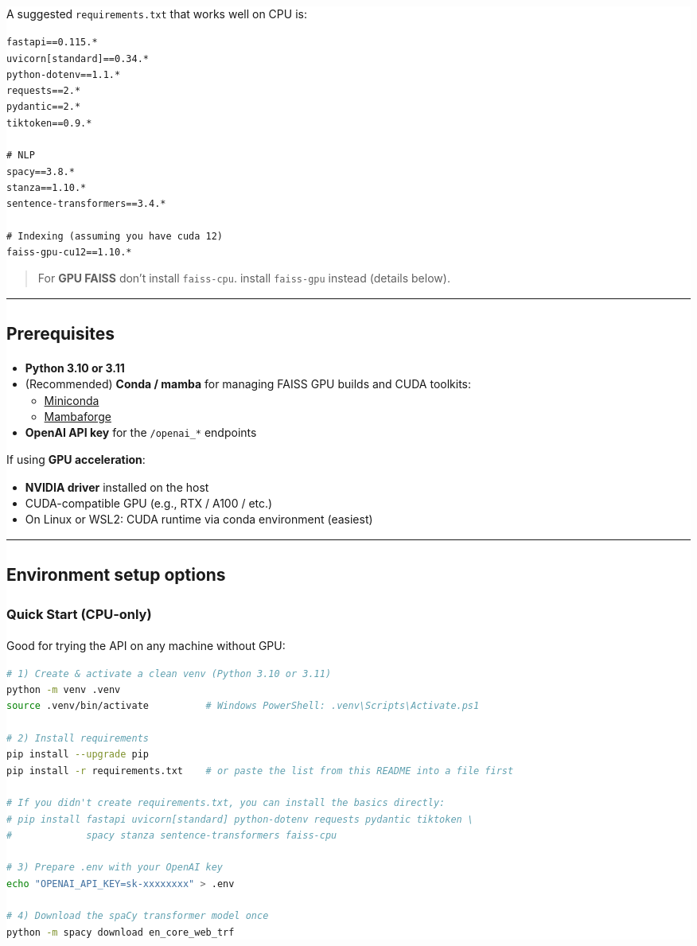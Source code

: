 A suggested `requirements.txt` that works well on CPU is:

```txt
fastapi==0.115.*
uvicorn[standard]==0.34.*
python-dotenv==1.1.*
requests==2.*
pydantic==2.*
tiktoken==0.9.*

# NLP
spacy==3.8.*
stanza==1.10.*
sentence-transformers==3.4.*

# Indexing (assuming you have cuda 12)
faiss-gpu-cu12==1.10.*
```

> For **GPU FAISS** don’t install `faiss-cpu`. install `faiss-gpu` instead (details below).

---

## Prerequisites

- **Python 3.10 or 3.11**
- (Recommended) **Conda / mamba** for managing FAISS GPU builds and CUDA toolkits:
  - [Miniconda](https://docs.anaconda.com/miniconda/)
  - [Mambaforge](https://github.com/conda-forge/miniforge)
- **OpenAI API key** for the `/openai_*` endpoints

If using **GPU acceleration**:
- **NVIDIA driver** installed on the host
- CUDA-compatible GPU (e.g., RTX / A100 / etc.)
- On Linux or WSL2: CUDA runtime via conda environment (easiest)

---

## Environment setup options

### Quick Start (CPU‑only)

Good for trying the API on any machine without GPU:

```bash
# 1) Create & activate a clean venv (Python 3.10 or 3.11)
python -m venv .venv
source .venv/bin/activate          # Windows PowerShell: .venv\Scripts\Activate.ps1

# 2) Install requirements
pip install --upgrade pip
pip install -r requirements.txt    # or paste the list from this README into a file first

# If you didn't create requirements.txt, you can install the basics directly:
# pip install fastapi uvicorn[standard] python-dotenv requests pydantic tiktoken \
#             spacy stanza sentence-transformers faiss-cpu

# 3) Prepare .env with your OpenAI key
echo "OPENAI_API_KEY=sk-xxxxxxxx" > .env

# 4) Download the spaCy transformer model once
python -m spacy download en_core_web_trf
```
